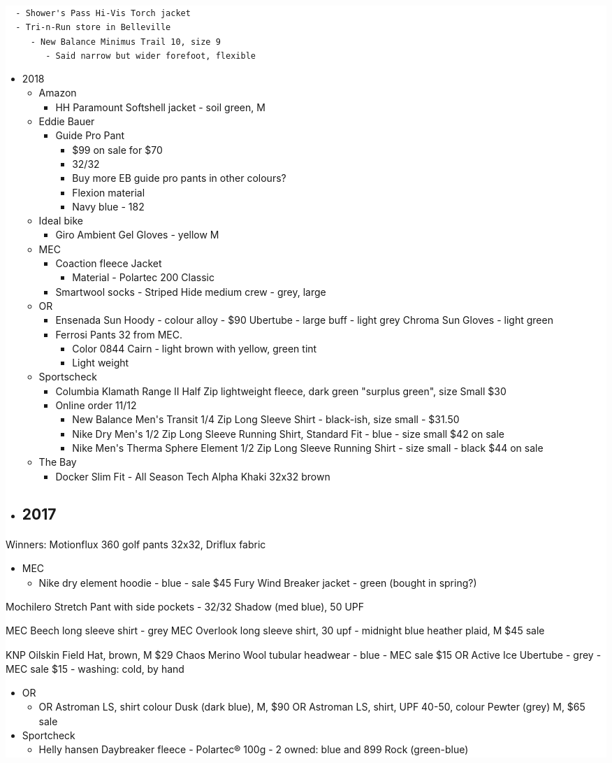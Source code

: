       - Shower's Pass Hi-Vis Torch jacket
      - Tri-n-Run store in Belleville
         - New Balance Minimus Trail 10, size 9
            - Said narrow but wider forefoot, flexible
- 2018
   - Amazon
      - HH Paramount Softshell jacket - soil green, M
   - Eddie Bauer
      - Guide Pro Pant
         - $99 on sale for $70
         - 32/32
         - Buy more EB guide pro pants in other colours?
         - Flexion material
         - Navy blue - 182
   - Ideal bike
      - Giro Ambient Gel Gloves - yellow M
   - MEC
      - Coaction fleece Jacket
         - Material - Polartec 200 Classic
      - Smartwool socks - Striped Hide medium crew - grey, large
   - OR
      - Ensenada Sun Hoody - colour alloy - $90
Ubertube  - large buff - light grey
Chroma Sun Gloves - light green
      - Ferrosi Pants 32 from MEC.
         - Color 0844 Cairn - light brown with yellow, green tint
         - Light weight
   - Sportscheck
      - Columbia Klamath Range II Half Zip lightweight fleece, dark green "surplus green", size Small $30
      - Online order 11/12
         - New Balance Men's Transit 1/4 Zip Long Sleeve Shirt - black-ish, size small  - $31.50
         - Nike Dry Men's 1/2 Zip Long Sleeve Running Shirt, Standard Fit - blue - size small $42 on sale
         - Nike Men's Therma Sphere Element 1/2 Zip Long Sleeve Running Shirt - size small - black $44 on sale
   - The Bay
      - Docker Slim Fit - All Season Tech Alpha Khaki 32x32 brown
- 2017
   - 
Winners: Motionflux 360 golf pants 32x32, Driflux fabric
   - MEC
      - Nike dry element hoodie - blue - sale $45
Fury Wind Breaker jacket - green (bought in spring?)

Mochilero Stretch Pant with side pockets - 32/32 Shadow (med blue), 50 UPF

MEC Beech long sleeve shirt - grey
MEC Overlook long sleeve shirt, 30 upf - midnight blue heather plaid, M  $45 sale

KNP Oilskin Field Hat, brown, M $29
Chaos Merino Wool tubular headwear - blue - MEC sale $15
OR Active Ice Ubertube - grey - MEC sale $15 - washing: cold, by hand
   - OR
      - OR Astroman LS, shirt colour Dusk (dark blue), M, $90
OR Astroman LS, shirt, UPF 40-50, colour Pewter (grey) M, $65 sale
   - Sportcheck
      - Helly hansen Daybreaker fleece - Polartec® 100g - 2 owned: blue and 899 Rock (green-blue)
